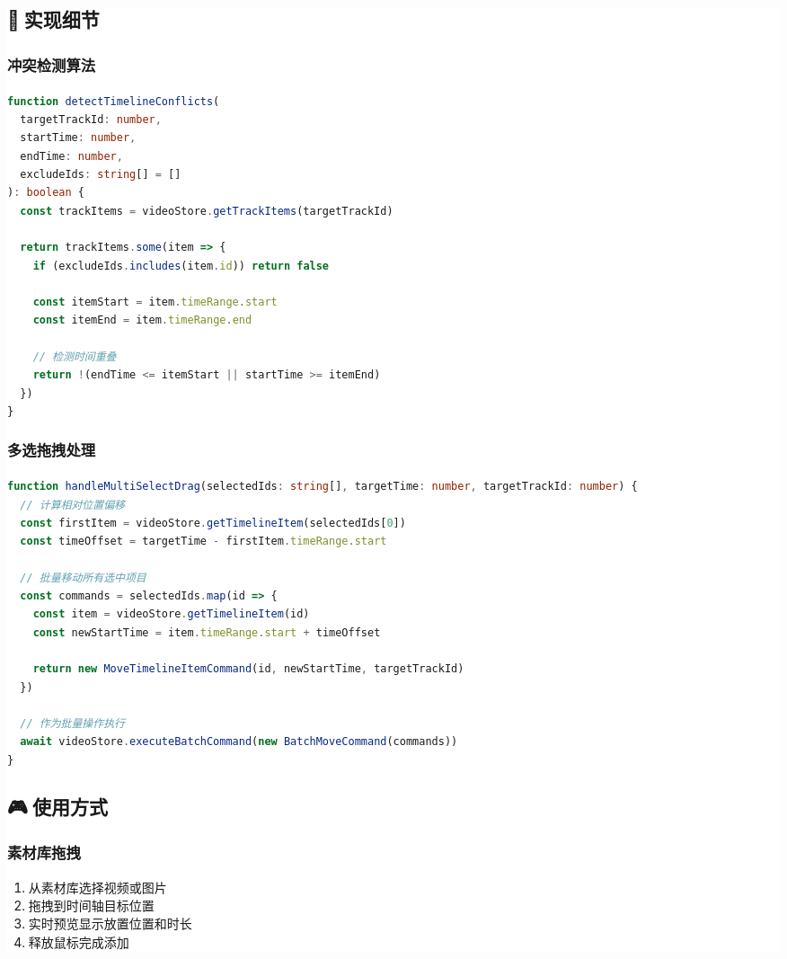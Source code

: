 ## 🔧 实现细节

### 冲突检测算法
```typescript
function detectTimelineConflicts(
  targetTrackId: number,
  startTime: number,
  endTime: number,
  excludeIds: string[] = []
): boolean {
  const trackItems = videoStore.getTrackItems(targetTrackId)
  
  return trackItems.some(item => {
    if (excludeIds.includes(item.id)) return false
    
    const itemStart = item.timeRange.start
    const itemEnd = item.timeRange.end
    
    // 检测时间重叠
    return !(endTime <= itemStart || startTime >= itemEnd)
  })
}
```

### 多选拖拽处理
```typescript
function handleMultiSelectDrag(selectedIds: string[], targetTime: number, targetTrackId: number) {
  // 计算相对位置偏移
  const firstItem = videoStore.getTimelineItem(selectedIds[0])
  const timeOffset = targetTime - firstItem.timeRange.start
  
  // 批量移动所有选中项目
  const commands = selectedIds.map(id => {
    const item = videoStore.getTimelineItem(id)
    const newStartTime = item.timeRange.start + timeOffset
    
    return new MoveTimelineItemCommand(id, newStartTime, targetTrackId)
  })
  
  // 作为批量操作执行
  await videoStore.executeBatchCommand(new BatchMoveCommand(commands))
}
```

## 🎮 使用方式

### 素材库拖拽
1. 从素材库选择视频或图片
2. 拖拽到时间轴目标位置
3. 实时预览显示放置位置和时长
4. 释放鼠标完成添加
